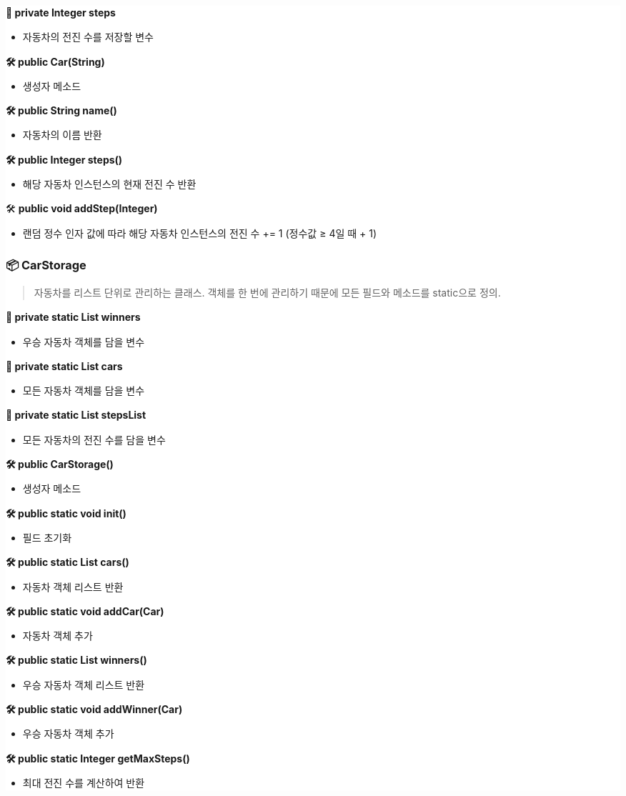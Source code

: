 **📃 private Integer steps**

- 자동차의 전진 수를 저장할 변수

**🛠️ public Car(String)**

- 생성자 메소드

**🛠️ public String name()**

- 자동차의 이름 반환

**🛠️ public Integer steps()**

- 해당 자동차 인스턴스의 현재 전진 수 반환

🛠️ **public void addStep(Integer)**

- 랜덤 정수 인자 값에 따라 해당 자동차 인스턴스의 전진 수 += 1 (정수값 ≥ 4일 때 + 1)

### 📦 CarStorage

> 자동차를 리스트 단위로 관리하는 클래스. 객체를 한 번에 관리하기 때문에 모든 필드와 메소드를 static으로 정의.
>

**📃 private static List<Car> winners**

- 우승 자동차 객체를 담을 변수

**📃 private static List<Car> cars**

- 모든 자동차 객체를 담을 변수

**📃 private static List<Integer> stepsList**

- 모든 자동차의 전진 수를 담을 변수

**🛠️ public CarStorage()**

- 생성자 메소드

**🛠️ public static void init()**

- 필드 초기화

**🛠️ public static List<Car> cars()**

- 자동차 객체 리스트 반환

**🛠️ public static void addCar(Car)**

- 자동차 객체 추가

**🛠️ public static List<Car> winners()**

- 우승 자동차 객체 리스트 반환

**🛠️ public static void addWinner(Car)**

- 우승 자동차 객체 추가

**🛠️ public static Integer getMaxSteps()**

- 최대 전진 수를 계산하여 반환
